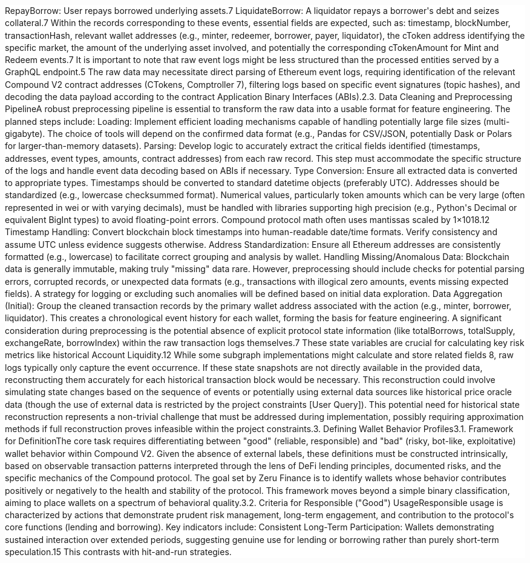 RepayBorrow: User repays borrowed underlying assets.7
LiquidateBorrow: A liquidator repays a borrower's debt and seizes collateral.7
Within the records corresponding to these events, essential fields are expected, such as: timestamp, blockNumber, transactionHash, relevant wallet addresses (e.g., minter, redeemer, borrower, payer, liquidator), the cToken address identifying the specific market, the amount of the underlying asset involved, and potentially the corresponding cTokenAmount for Mint and Redeem events.7 It is important to note that raw event logs might be less structured than the processed entities served by a GraphQL endpoint.5 The raw data may necessitate direct parsing of Ethereum event logs, requiring identification of the relevant Compound V2 contract addresses (CTokens, Comptroller 7), filtering logs based on specific event signatures (topic hashes), and decoding the data payload according to the contract Application Binary Interfaces (ABIs).2.3. Data Cleaning and Preprocessing PipelineA robust preprocessing pipeline is essential to transform the raw data into a usable format for feature engineering. The planned steps include:
Loading: Implement efficient loading mechanisms capable of handling potentially large file sizes (multi-gigabyte). The choice of tools will depend on the confirmed data format (e.g., Pandas for CSV/JSON, potentially Dask or Polars for larger-than-memory datasets).
Parsing: Develop logic to accurately extract the critical fields identified (timestamps, addresses, event types, amounts, contract addresses) from each raw record. This step must accommodate the specific structure of the logs and handle event data decoding based on ABIs if necessary.
Type Conversion: Ensure all extracted data is converted to appropriate types. Timestamps should be converted to standard datetime objects (preferably UTC). Addresses should be standardized (e.g., lowercase checksummed format). Numerical values, particularly token amounts which can be very large (often represented in wei or with varying decimals), must be handled with libraries supporting high precision (e.g., Python's Decimal or equivalent BigInt types) to avoid floating-point errors. Compound protocol math often uses mantissas scaled by 1×1018.12
Timestamp Handling: Convert blockchain block timestamps into human-readable date/time formats. Verify consistency and assume UTC unless evidence suggests otherwise.
Address Standardization: Ensure all Ethereum addresses are consistently formatted (e.g., lowercase) to facilitate correct grouping and analysis by wallet.
Handling Missing/Anomalous Data: Blockchain data is generally immutable, making truly "missing" data rare. However, preprocessing should include checks for potential parsing errors, corrupted records, or unexpected data formats (e.g., transactions with illogical zero amounts, events missing expected fields). A strategy for logging or excluding such anomalies will be defined based on initial data exploration.
Data Aggregation (Initial): Group the cleaned transaction records by the primary wallet address associated with the action (e.g., minter, borrower, liquidator). This creates a chronological event history for each wallet, forming the basis for feature engineering.
A significant consideration during preprocessing is the potential absence of explicit protocol state information (like totalBorrows, totalSupply, exchangeRate, borrowIndex) within the raw transaction logs themselves.7 These state variables are crucial for calculating key risk metrics like historical Account Liquidity.12 While some subgraph implementations might calculate and store related fields 8, raw logs typically only capture the event occurrence. If these state snapshots are not directly available in the provided data, reconstructing them accurately for each historical transaction block would be necessary. This reconstruction could involve simulating state changes based on the sequence of events or potentially using external data sources like historical price oracle data (though the use of external data is restricted by the project constraints [User Query]). This potential need for historical state reconstruction represents a non-trivial challenge that must be addressed during implementation, possibly requiring approximation methods if full reconstruction proves infeasible within the project constraints.3. Defining Wallet Behavior Profiles3.1. Framework for DefinitionThe core task requires differentiating between "good" (reliable, responsible) and "bad" (risky, bot-like, exploitative) wallet behavior within Compound V2. Given the absence of external labels, these definitions must be constructed intrinsically, based on observable transaction patterns interpreted through the lens of DeFi lending principles, documented risks, and the specific mechanics of the Compound protocol. The goal set by Zeru Finance is to identify wallets whose behavior contributes positively or negatively to the health and stability of the protocol. This framework moves beyond a simple binary classification, aiming to place wallets on a spectrum of behavioral quality.3.2. Criteria for Responsible ("Good") UsageResponsible usage is characterized by actions that demonstrate prudent risk management, long-term engagement, and contribution to the protocol's core functions (lending and borrowing). Key indicators include:
Consistent Long-Term Participation: Wallets demonstrating sustained interaction over extended periods, suggesting genuine use for lending or borrowing rather than purely short-term speculation.15 This contrasts with hit-and-run strategies.